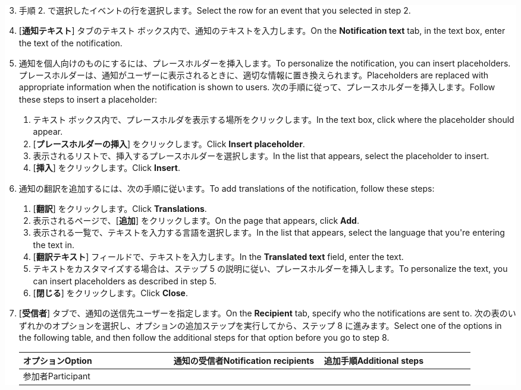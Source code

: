 3.  <span data-ttu-id="65542-293">手順 2. で選択したイベントの行を選択します。</span><span class="sxs-lookup"><span data-stu-id="65542-293">Select the row for an event that you selected in step 2.</span></span>
4.  <span data-ttu-id="65542-294">[**通知テキスト**] タブのテキスト ボックス内で、通知のテキストを入力します。</span><span class="sxs-lookup"><span data-stu-id="65542-294">On the **Notification text** tab, in the text box, enter the text of the notification.</span></span>
5.  <span data-ttu-id="65542-295">通知を個人向けのものにするには、プレースホルダーを挿入します。</span><span class="sxs-lookup"><span data-stu-id="65542-295">To personalize the notification, you can insert placeholders.</span></span> <span data-ttu-id="65542-296">プレースホルダーは、通知がユーザーに表示されるときに、適切な情報に置き換えられます。</span><span class="sxs-lookup"><span data-stu-id="65542-296">Placeholders are replaced with appropriate information when the notification is shown to users.</span></span> <span data-ttu-id="65542-297">次の手順に従って、プレースホルダーを挿入します。</span><span class="sxs-lookup"><span data-stu-id="65542-297">Follow these steps to insert a placeholder:</span></span>
    1.  <span data-ttu-id="65542-298">テキスト ボックス内で、プレースホルダを表示する場所をクリックします。</span><span class="sxs-lookup"><span data-stu-id="65542-298">In the text box, click where the placeholder should appear.</span></span>
    2.  <span data-ttu-id="65542-299">[**プレースホルダーの挿入**] をクリックします。</span><span class="sxs-lookup"><span data-stu-id="65542-299">Click **Insert placeholder**.</span></span>
    3.  <span data-ttu-id="65542-300">表示されるリストで、挿入するプレースホルダーを選択します。</span><span class="sxs-lookup"><span data-stu-id="65542-300">In the list that appears, select the placeholder to insert.</span></span>
    4.  <span data-ttu-id="65542-301">[**挿入**] をクリックします。</span><span class="sxs-lookup"><span data-stu-id="65542-301">Click **Insert**.</span></span>

6.  <span data-ttu-id="65542-302">通知の翻訳を追加するには、次の手順に従います。</span><span class="sxs-lookup"><span data-stu-id="65542-302">To add translations of the notification, follow these steps:</span></span>
    1.  <span data-ttu-id="65542-303">[**翻訳**] をクリックします。</span><span class="sxs-lookup"><span data-stu-id="65542-303">Click **Translations**.</span></span>
    2.  <span data-ttu-id="65542-304">表示されるページで、[**追加**] をクリックします。</span><span class="sxs-lookup"><span data-stu-id="65542-304">On the page that appears, click **Add**.</span></span>
    3.  <span data-ttu-id="65542-305">表示される一覧で、テキストを入力する言語を選択します。</span><span class="sxs-lookup"><span data-stu-id="65542-305">In the list that appears, select the language that you're entering the text in.</span></span>
    4.  <span data-ttu-id="65542-306">[**翻訳テキスト**] フィールドで、テキストを入力します。</span><span class="sxs-lookup"><span data-stu-id="65542-306">In the **Translated text** field, enter the text.</span></span>
    5.  <span data-ttu-id="65542-307">テキストをカスタマイズする場合は、ステップ 5 の説明に従い、プレースホルダーを挿入します。</span><span class="sxs-lookup"><span data-stu-id="65542-307">To personalize the text, you can insert placeholders as described in step 5.</span></span>
    6.  <span data-ttu-id="65542-308">[**閉じる**] をクリックします。</span><span class="sxs-lookup"><span data-stu-id="65542-308">Click **Close**.</span></span>

7.  <span data-ttu-id="65542-309">[**受信者**] タブで、通知の送信先ユーザーを指定します。</span><span class="sxs-lookup"><span data-stu-id="65542-309">On the **Recipient** tab, specify who the notifications are sent to.</span></span> <span data-ttu-id="65542-310">次の表のいずれかのオプションを選択し、オプションの追加ステップを実行してから、ステップ 8 に進みます。</span><span class="sxs-lookup"><span data-stu-id="65542-310">Select one of the options in the following table, and then follow the additional steps for that option before you go to step 8.</span></span>
    <table>
    <colgroup>
    <col width="33%" />
    <col width="33%" />
    <col width="33%" />
    </colgroup>
    <thead>
    <tr class="header">
    <th><span data-ttu-id="65542-311">オプション</span><span class="sxs-lookup"><span data-stu-id="65542-311">Option</span></span></th>
    <th><span data-ttu-id="65542-312">通知の受信者</span><span class="sxs-lookup"><span data-stu-id="65542-312">Notification recipients</span></span></th>
    <th><span data-ttu-id="65542-313">追加手順</span><span class="sxs-lookup"><span data-stu-id="65542-313">Additional steps</span></span></th>
    </tr>
    </thead>
    <tbody>
    <tr class="odd">
    <td><span data-ttu-id="65542-314">参加者</span><span class="sxs-lookup"><span data-stu-id="65542-314">Participant</span></span></td>